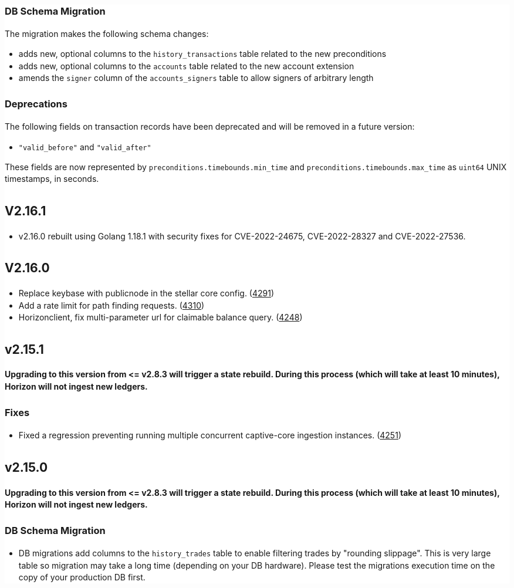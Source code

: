 ### DB Schema Migration

The migration makes the following schema changes:

  - adds new, optional columns to the `history_transactions` table related to the new preconditions
  - adds new, optional columns to the `accounts` table related to the new account extension
  - amends the `signer` column of the `accounts_signers` table to allow signers of arbitrary length

### Deprecations

The following fields on transaction records have been deprecated and will be removed in a future version:

  - `"valid_before"` and `"valid_after"`

These fields are now represented by `preconditions.timebounds.min_time` and `preconditions.timebounds.max_time` as `uint64` UNIX timestamps, in seconds.

## V2.16.1

* v2.16.0 rebuilt using Golang 1.18.1 with security fixes for CVE-2022-24675, CVE-2022-28327 and CVE-2022-27536.

## V2.16.0

* Replace keybase with publicnode in the stellar core config. ([4291](https://github.com/stellar/go/pull/4291))
* Add a rate limit for path finding requests. ([4310](https://github.com/stellar/go/pull/4310))
* Horizonclient, fix multi-parameter url for claimable balance query. ([4248](https://github.com/stellar/go/pull/4248))

## v2.15.1

**Upgrading to this version from <= v2.8.3 will trigger a state rebuild. During this process (which will take at least 10 minutes), Horizon will not ingest new ledgers.**

### Fixes

* Fixed a regression preventing running multiple concurrent captive-core ingestion instances. ([4251](https://github.com/stellar/go/pull/4251))

## v2.15.0

**Upgrading to this version from <= v2.8.3 will trigger a state rebuild. During this process (which will take at least 10 minutes), Horizon will not ingest new ledgers.**

### DB Schema Migration

* DB migrations add columns to the `history_trades` table to enable filtering trades by "rounding slippage". This is very large table so migration may take a long time (depending on your DB hardware). Please test the migrations execution time on the copy of your production DB first.
